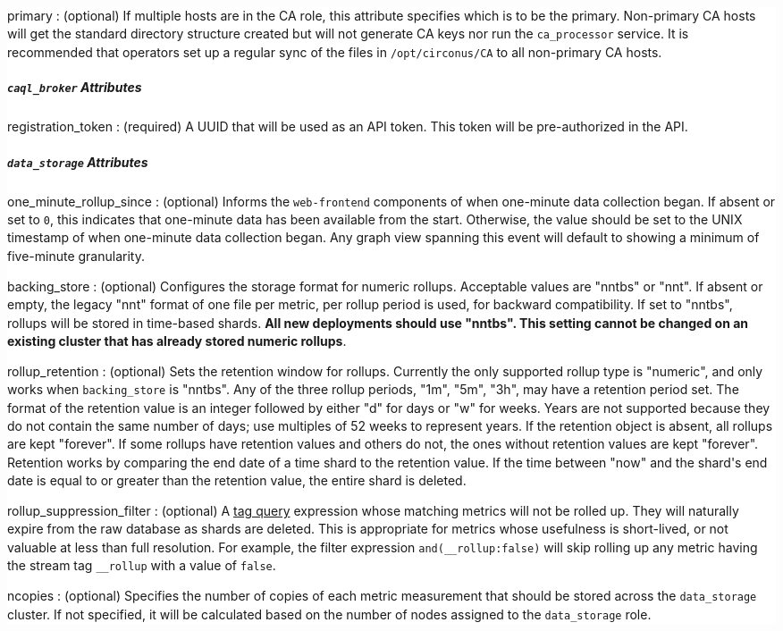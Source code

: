 primary
: (optional) If multiple hosts are in the CA role, this attribute specifies
  which is to be the primary. Non-primary CA hosts will get the standard
  directory structure created but will not generate CA keys nor run the
  `ca_processor` service. It is recommended that operators set up a regular
  sync of the files in `/opt/circonus/CA` to all non-primary CA hosts.

##### `caql_broker` Attributes

registration_token
: (required) A UUID that will be used as an API token. This token will be
  pre-authorized in the API.

##### `data_storage` Attributes

one_minute_rollup_since
: (optional) Informs the `web-frontend` components of when one-minute data
  collection began. If absent or set to `0`, this indicates that one-minute
  data has been available from the start. Otherwise, the value should be set to
  the UNIX timestamp of when one-minute data collection began. Any graph view
  spanning this event will default to showing a minimum of five-minute
  granularity.

backing_store
: (optional) Configures the storage format for numeric rollups. Acceptable
  values are "nntbs" or "nnt". If absent or empty, the legacy "nnt" format of
  one file per metric, per rollup period is used, for backward compatibility.
  If set to "nntbs", rollups will be stored in time-based shards. **All new
  deployments should use "nntbs". This setting cannot be changed on an existing
  cluster that has already stored numeric rollups**.

rollup_retention
: (optional) Sets the retention window for rollups. Currently the only
  supported rollup type is "numeric", and only works when `backing_store` is
  "nntbs". Any of the three rollup periods, "1m", "5m", "3h", may have a
  retention period set. The format of the retention value is an integer
  followed by either "d" for days or "w" for weeks. Years are not supported
  because they do not contain the same number of days; use multiples of 52
  weeks to represent years. If the retention object is absent, all rollups are
  kept "forever". If some rollups have retention values and others do not, the
  ones without retention values are kept "forever". Retention works by
  comparing the end date of a time shard to the retention value. If the time
  between "now" and the shard's end date is equal to or greater than the
  retention value, the entire shard is deleted.

rollup_suppression_filter
: (optional) A [tag query](/irondb/tags) expression whose matching metrics will
  not be rolled up. They will naturally expire from the raw database as shards
  are deleted. This is appropriate for metrics whose usefulness is short-lived,
  or not valuable at less than full resolution. For example, the filter
  expression `and(__rollup:false)` will skip rolling up any metric having the
  stream tag `__rollup` with a value of `false`.

ncopies
: (optional) Specifies the number of copies of each metric measurement that
  should be stored across the `data_storage` cluster.  If not specified, it
  will be calculated based on the number of nodes assigned to the
  `data_storage` role.
